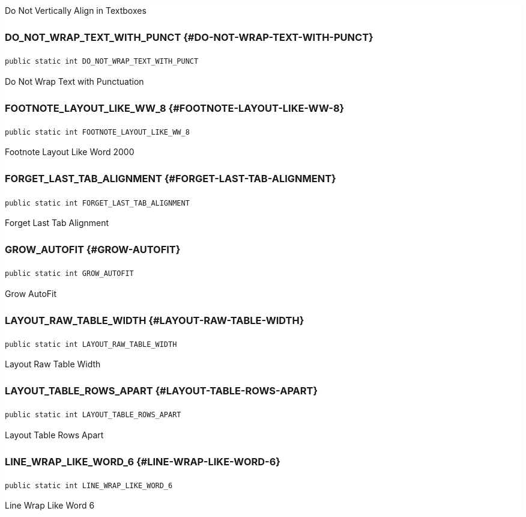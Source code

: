 
Do Not Vertically Align in Textboxes

### DO_NOT_WRAP_TEXT_WITH_PUNCT {#DO-NOT-WRAP-TEXT-WITH-PUNCT}
```
public static int DO_NOT_WRAP_TEXT_WITH_PUNCT
```


Do Not Wrap Text with Punctuation

### FOOTNOTE_LAYOUT_LIKE_WW_8 {#FOOTNOTE-LAYOUT-LIKE-WW-8}
```
public static int FOOTNOTE_LAYOUT_LIKE_WW_8
```


Footnote Layout Like Word 2000

### FORGET_LAST_TAB_ALIGNMENT {#FORGET-LAST-TAB-ALIGNMENT}
```
public static int FORGET_LAST_TAB_ALIGNMENT
```


Forget Last Tab Alignment

### GROW_AUTOFIT {#GROW-AUTOFIT}
```
public static int GROW_AUTOFIT
```


Grow AutoFit

### LAYOUT_RAW_TABLE_WIDTH {#LAYOUT-RAW-TABLE-WIDTH}
```
public static int LAYOUT_RAW_TABLE_WIDTH
```


Layout Raw Table Width

### LAYOUT_TABLE_ROWS_APART {#LAYOUT-TABLE-ROWS-APART}
```
public static int LAYOUT_TABLE_ROWS_APART
```


Layout Table Rows Apart

### LINE_WRAP_LIKE_WORD_6 {#LINE-WRAP-LIKE-WORD-6}
```
public static int LINE_WRAP_LIKE_WORD_6
```


Line Wrap Like Word 6
